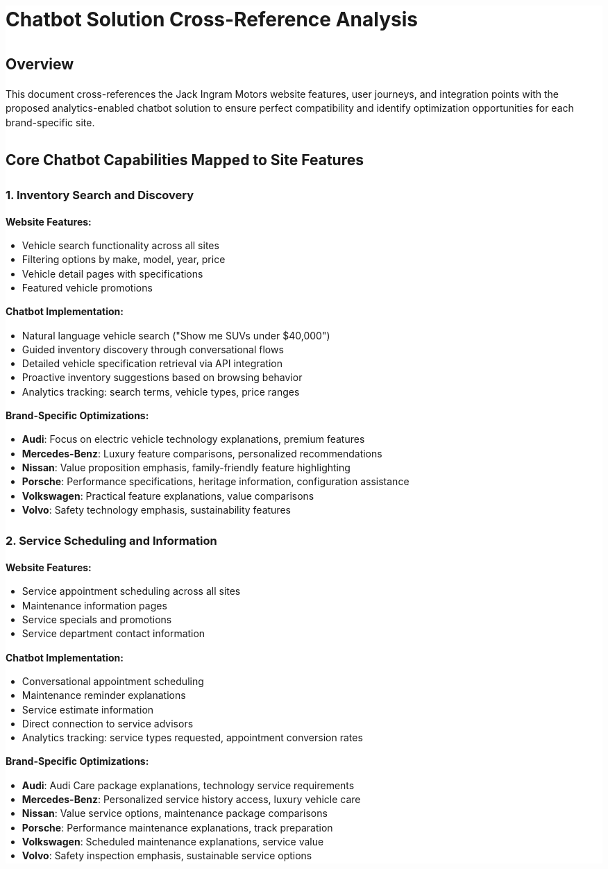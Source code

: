 # Chatbot Solution Cross-Reference Analysis

## Overview
This document cross-references the Jack Ingram Motors website features, user journeys, and integration points with the proposed analytics-enabled chatbot solution to ensure perfect compatibility and identify optimization opportunities for each brand-specific site.

## Core Chatbot Capabilities Mapped to Site Features

### 1. Inventory Search and Discovery

**Website Features:**
- Vehicle search functionality across all sites
- Filtering options by make, model, year, price
- Vehicle detail pages with specifications
- Featured vehicle promotions

**Chatbot Implementation:**
- Natural language vehicle search ("Show me SUVs under $40,000")
- Guided inventory discovery through conversational flows
- Detailed vehicle specification retrieval via API integration
- Proactive inventory suggestions based on browsing behavior
- Analytics tracking: search terms, vehicle types, price ranges

**Brand-Specific Optimizations:**
- **Audi**: Focus on electric vehicle technology explanations, premium features
- **Mercedes-Benz**: Luxury feature comparisons, personalized recommendations
- **Nissan**: Value proposition emphasis, family-friendly feature highlighting
- **Porsche**: Performance specifications, heritage information, configuration assistance
- **Volkswagen**: Practical feature explanations, value comparisons
- **Volvo**: Safety technology emphasis, sustainability features

### 2. Service Scheduling and Information

**Website Features:**
- Service appointment scheduling across all sites
- Maintenance information pages
- Service specials and promotions
- Service department contact information

**Chatbot Implementation:**
- Conversational appointment scheduling
- Maintenance reminder explanations
- Service estimate information
- Direct connection to service advisors
- Analytics tracking: service types requested, appointment conversion rates

**Brand-Specific Optimizations:**
- **Audi**: Audi Care package explanations, technology service requirements
- **Mercedes-Benz**: Personalized service history access, luxury vehicle care
- **Nissan**: Value service options, maintenance package comparisons
- **Porsche**: Performance maintenance explanations, track preparation
- **Volkswagen**: Scheduled maintenance explanations, service value
- **Volvo**: Safety inspection emphasis, sustainable service options
